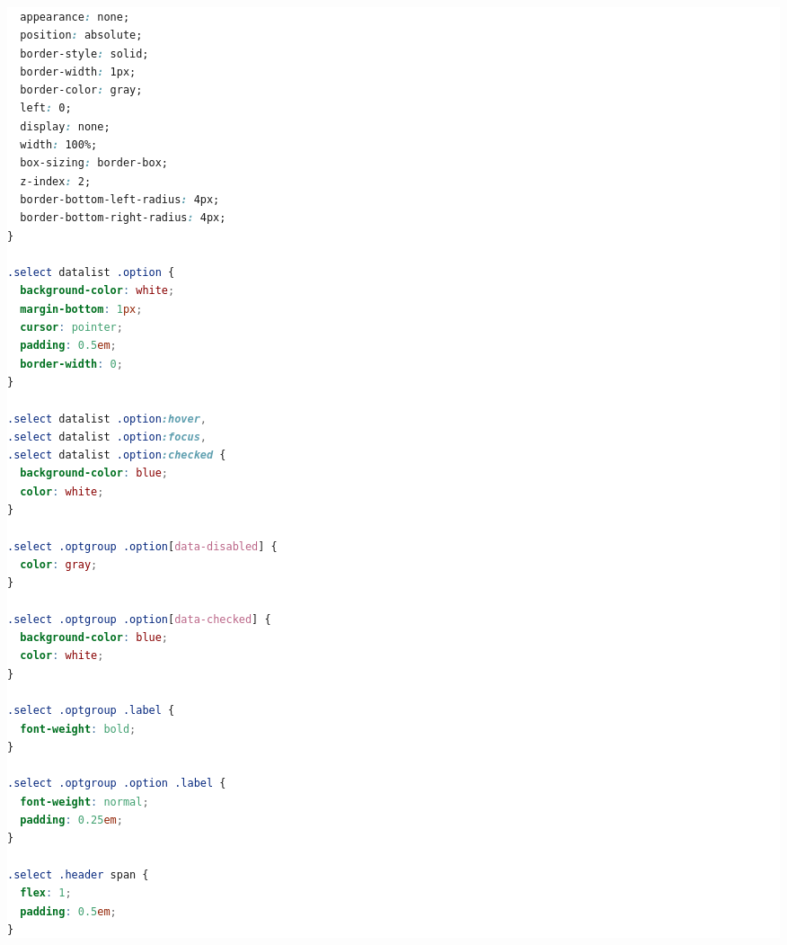 ```css
  appearance: none;
  position: absolute;
  border-style: solid;
  border-width: 1px;
  border-color: gray;
  left: 0;
  display: none;
  width: 100%;
  box-sizing: border-box;
  z-index: 2;
  border-bottom-left-radius: 4px;
  border-bottom-right-radius: 4px;
}

.select datalist .option {
  background-color: white;
  margin-bottom: 1px;
  cursor: pointer;
  padding: 0.5em;
  border-width: 0;
}

.select datalist .option:hover,
.select datalist .option:focus,
.select datalist .option:checked {
  background-color: blue;
  color: white;
}

.select .optgroup .option[data-disabled] {
  color: gray;
}

.select .optgroup .option[data-checked] {
  background-color: blue;
  color: white;
}

.select .optgroup .label {
  font-weight: bold;
}

.select .optgroup .option .label {
  font-weight: normal;
  padding: 0.25em;
}

.select .header span {
  flex: 1;
  padding: 0.5em;
}
```
